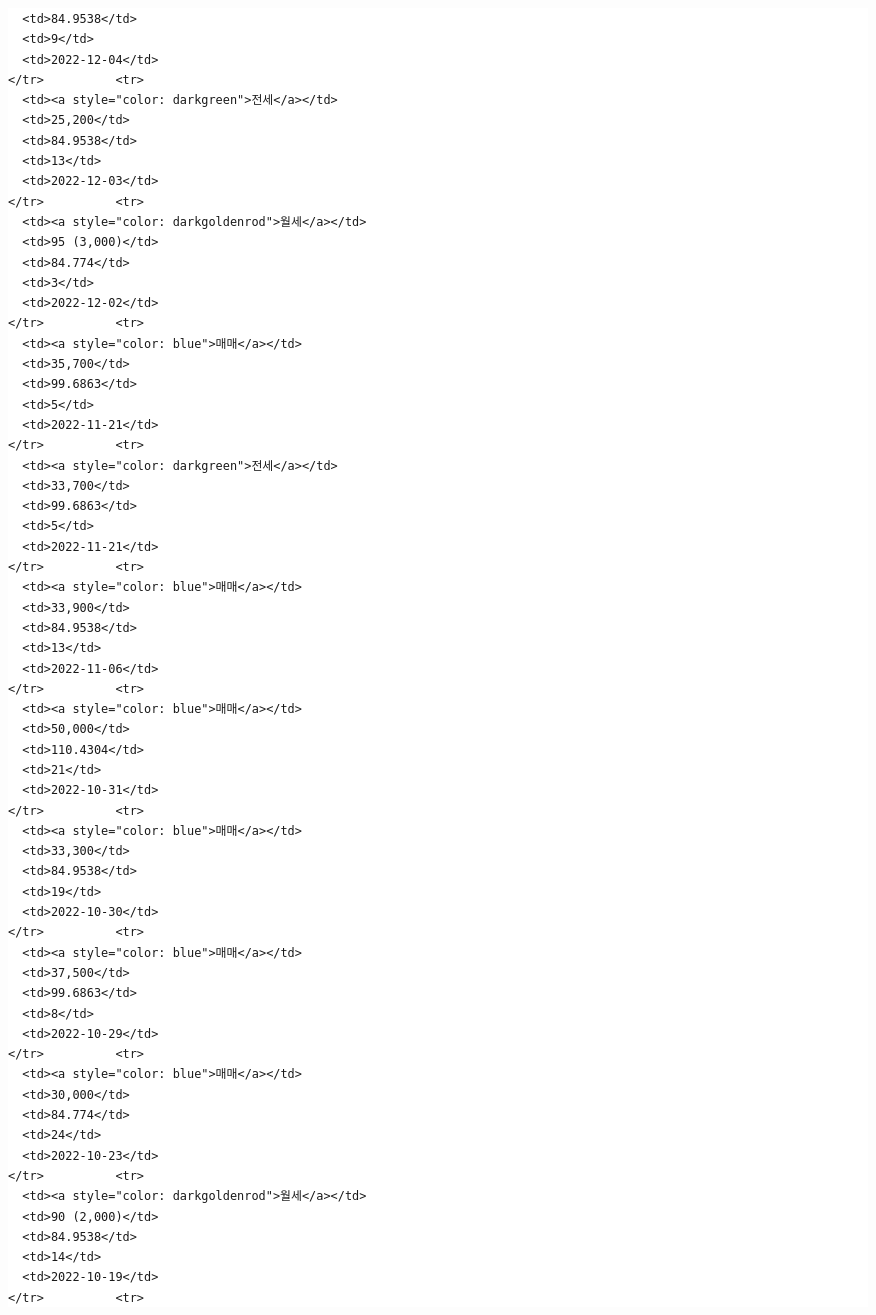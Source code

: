       <td>84.9538</td>
      <td>9</td>
      <td>2022-12-04</td>
    </tr>          <tr>
      <td><a style="color: darkgreen">전세</a></td>
      <td>25,200</td>
      <td>84.9538</td>
      <td>13</td>
      <td>2022-12-03</td>
    </tr>          <tr>
      <td><a style="color: darkgoldenrod">월세</a></td>
      <td>95 (3,000)</td>
      <td>84.774</td>
      <td>3</td>
      <td>2022-12-02</td>
    </tr>          <tr>
      <td><a style="color: blue">매매</a></td>
      <td>35,700</td>
      <td>99.6863</td>
      <td>5</td>
      <td>2022-11-21</td>
    </tr>          <tr>
      <td><a style="color: darkgreen">전세</a></td>
      <td>33,700</td>
      <td>99.6863</td>
      <td>5</td>
      <td>2022-11-21</td>
    </tr>          <tr>
      <td><a style="color: blue">매매</a></td>
      <td>33,900</td>
      <td>84.9538</td>
      <td>13</td>
      <td>2022-11-06</td>
    </tr>          <tr>
      <td><a style="color: blue">매매</a></td>
      <td>50,000</td>
      <td>110.4304</td>
      <td>21</td>
      <td>2022-10-31</td>
    </tr>          <tr>
      <td><a style="color: blue">매매</a></td>
      <td>33,300</td>
      <td>84.9538</td>
      <td>19</td>
      <td>2022-10-30</td>
    </tr>          <tr>
      <td><a style="color: blue">매매</a></td>
      <td>37,500</td>
      <td>99.6863</td>
      <td>8</td>
      <td>2022-10-29</td>
    </tr>          <tr>
      <td><a style="color: blue">매매</a></td>
      <td>30,000</td>
      <td>84.774</td>
      <td>24</td>
      <td>2022-10-23</td>
    </tr>          <tr>
      <td><a style="color: darkgoldenrod">월세</a></td>
      <td>90 (2,000)</td>
      <td>84.9538</td>
      <td>14</td>
      <td>2022-10-19</td>
    </tr>          <tr>